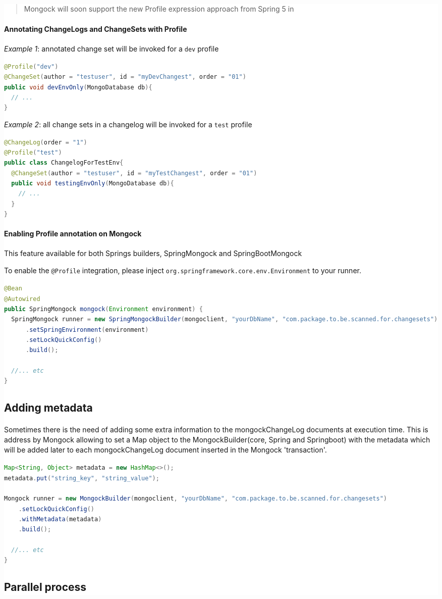 > Mongock will soon support the new Profile expression approach from Spring 5 in 


#### Annotating ChangeLogs and ChangeSets with Profile

_Example 1_: annotated change set will be invoked for a `dev` profile
```java
@Profile("dev")
@ChangeSet(author = "testuser", id = "myDevChangest", order = "01")
public void devEnvOnly(MongoDatabase db){
  // ...
}
```
_Example 2_: all change sets in a changelog will be invoked for a `test` profile
```java
@ChangeLog(order = "1")
@Profile("test")
public class ChangelogForTestEnv{
  @ChangeSet(author = "testuser", id = "myTestChangest", order = "01")
  public void testingEnvOnly(MongoDatabase db){
    // ...
  } 
}
```

#### Enabling Profile annotation on Mongock
This feature available for both Springs builders, SpringMongock and SpringBootMongock

To enable the `@Profile` integration, please inject `org.springframework.core.env.Environment` to your runner.

```java      
@Bean 
@Autowired
public SpringMongock mongock(Environment environment) {
  SpringMongock runner = new SpringMongockBuilder(mongoclient, "yourDbName", "com.package.to.be.scanned.for.changesets")
      .setSpringEnvironment(environment)
      .setLockQuickConfig()
      .build();

  //... etc
}
```

## Adding metadata
Sometimes there is the need of adding some extra information to the mongockChangeLog documents at execution time. This 
is address by Mongock allowing to set a Map object to the MongockBuilder(core, Spring and Springboot) with the metadata which will be added later 
to each mongockChangeLog document inserted in the Mongock 'transaction'.
```java      
Map<String, Object> metadata = new HashMap<>();
metadata.put("string_key", "string_value");

Mongock runner = new MongockBuilder(mongoclient, "yourDbName", "com.package.to.be.scanned.for.changesets")
    .setLockQuickConfig()
    .withMetadata(metadata)
    .build();

  //... etc
}
```
## Parallel process
